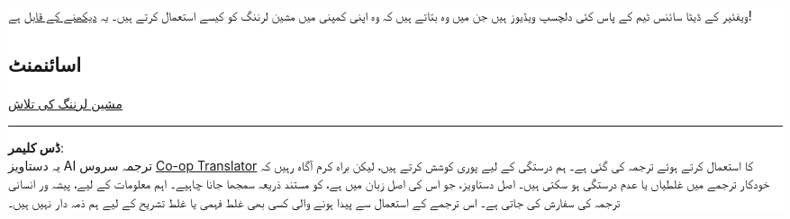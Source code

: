 ویفئیر کے ڈیٹا سائنس ٹیم کے پاس کئی دلچسپ ویڈیوز ہیں جن میں وہ بتاتے ہیں کہ وہ اپنی کمپنی میں مشین لرننگ کو کیسے استعمال کرتے ہیں۔ یہ [دیکھنے کے قابل](https://www.youtube.com/channel/UCe2PjkQXqOuwkW1gw6Ameuw/videos) ہے!

## اسائنمنٹ

[مشین لرننگ کی تلاش](assignment.md)

---

**ڈس کلیمر**:  
یہ دستاویز AI ترجمہ سروس [Co-op Translator](https://github.com/Azure/co-op-translator) کا استعمال کرتے ہوئے ترجمہ کی گئی ہے۔ ہم درستگی کے لیے پوری کوشش کرتے ہیں، لیکن براہ کرم آگاہ رہیں کہ خودکار ترجمے میں غلطیاں یا عدم درستگی ہو سکتی ہیں۔ اصل دستاویز، جو اس کی اصل زبان میں ہے، کو مستند ذریعہ سمجھا جانا چاہیے۔ اہم معلومات کے لیے، پیشہ ور انسانی ترجمہ کی سفارش کی جاتی ہے۔ اس ترجمے کے استعمال سے پیدا ہونے والی کسی بھی غلط فہمی یا غلط تشریح کے لیے ہم ذمہ دار نہیں ہیں۔